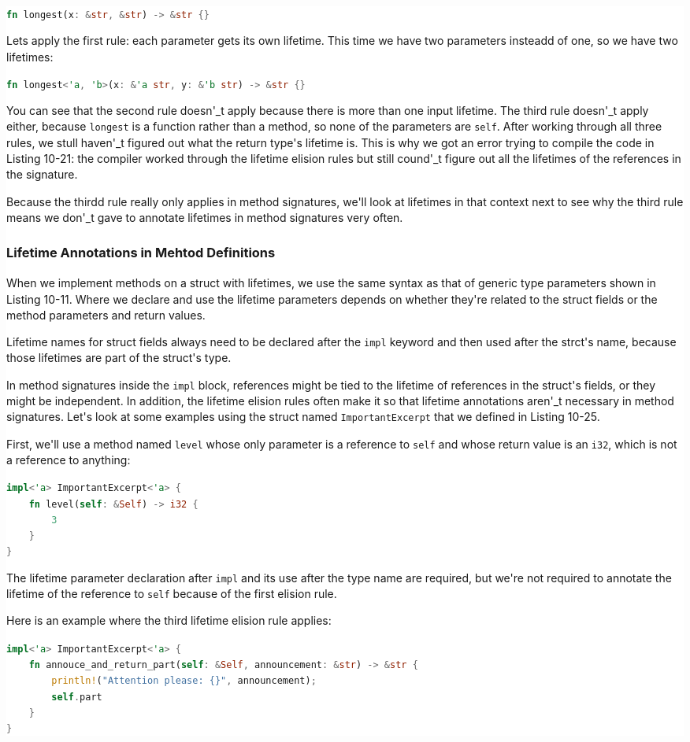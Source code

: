 ```rust
fn longest(x: &str, &str) -> &str {}
```

Lets apply the first rule: each parameter gets its own lifetime. This time we have two parameters insteadd of one, so we have two lifetimes:

```rust
fn longest<'a, 'b>(x: &'a str, y: &'b str) -> &str {}
```

You can see that the second rule doesn'_t apply because there is more than one input lifetime. The third rule doesn'_t apply either, because `longest` is a function rather than a method, so none of the parameters are `self`. After working through all three rules, we stull haven'_t figured out what the return type's lifetime is. This is why we got an error trying to compile the code in Listing 10-21: the compiler worked through the lifetime elision rules but still cound'_t figure out all the lifetimes of the references in the signature.

Because the thirdd rule really only applies in method signatures, we'll look at lifetimes in that context next to see why the third rule means we don'_t gave to annotate lifetimes in method signatures very often.

### Lifetime Annotations in Mehtod Definitions

When we implement methods on a struct with lifetimes, we use the same syntax as that of generic type parameters shown in Listing 10-11. Where we declare and use the lifetime parameters depends on whether they're related to the struct fields or the method parameters and return values.

Lifetime names for struct fields always need to be declared after the `impl` keyword and then used after the strct's name, because those lifetimes are part of the struct's type.

In method signatures inside the `impl` block, references might be tied to the lifetime of references in the struct's fields, or they might be independent. In addition, the lifetime elision rules often make it so that lifetime annotations aren'_t necessary in method signatures. Let's look at some examples using the struct named `ImportantExcerpt` that we defined in Listing 10-25.

First, we'll use a method named `level` whose only parameter is a reference to `self` and whose return value is an `i32`, which is not a reference to anything:

```rust
impl<'a> ImportantExcerpt<'a> {
    fn level(self: &Self) -> i32 {
        3
    }
}
```

The lifetime parameter declaration after `impl` and its use after the type name are required, but we're not required to annotate the lifetime of the reference to `self` because of the first elision rule.

Here is an example where the third lifetime elision rule applies:

```rust
impl<'a> ImportantExcerpt<'a> {
    fn annouce_and_return_part(self: &Self, announcement: &str) -> &str {
        println!("Attention please: {}", announcement);
        self.part
    }
}
```

